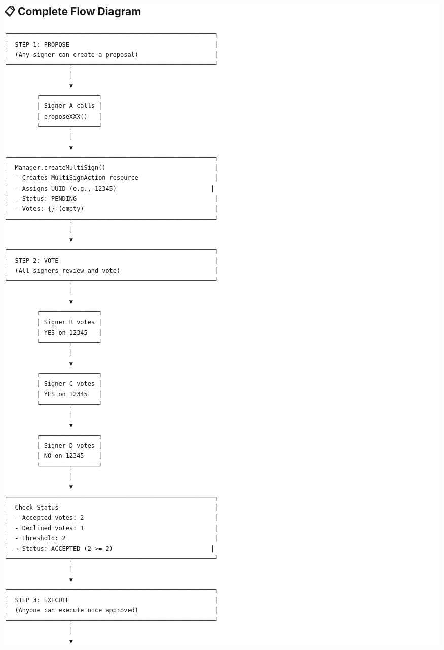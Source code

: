 
## 📋 **Complete Flow Diagram**

```
┌─────────────────────────────────────────────────────────┐
│  STEP 1: PROPOSE                                        │
│  (Any signer can create a proposal)                     │
└─────────────────┬───────────────────────────────────────┘
                  │
                  ▼
         ┌────────────────┐
         │ Signer A calls │
         │ proposeXXX()   │
         └────────┬───────┘
                  │
                  ▼
┌─────────────────────────────────────────────────────────┐
│  Manager.createMultiSign()                              │
│  - Creates MultiSignAction resource                     │
│  - Assigns UUID (e.g., 12345)                          │
│  - Status: PENDING                                      │
│  - Votes: {} (empty)                                    │
└─────────────────┬───────────────────────────────────────┘
                  │
                  ▼
┌─────────────────────────────────────────────────────────┐
│  STEP 2: VOTE                                           │
│  (All signers review and vote)                          │
└─────────────────┬───────────────────────────────────────┘
                  │
                  ▼
         ┌────────────────┐
         │ Signer B votes │
         │ YES on 12345   │
         └────────┬───────┘
                  │
                  ▼
         ┌────────────────┐
         │ Signer C votes │
         │ YES on 12345   │
         └────────┬───────┘
                  │
                  ▼
         ┌────────────────┐
         │ Signer D votes │
         │ NO on 12345    │
         └────────┬───────┘
                  │
                  ▼
┌─────────────────────────────────────────────────────────┐
│  Check Status                                           │
│  - Accepted votes: 2                                    │
│  - Declined votes: 1                                    │
│  - Threshold: 2                                         │
│  → Status: ACCEPTED (2 >= 2)                           │
└─────────────────┬───────────────────────────────────────┘
                  │
                  ▼
┌─────────────────────────────────────────────────────────┐
│  STEP 3: EXECUTE                                        │
│  (Anyone can execute once approved)                     │
└─────────────────┬───────────────────────────────────────┘
                  │
                  ▼
```